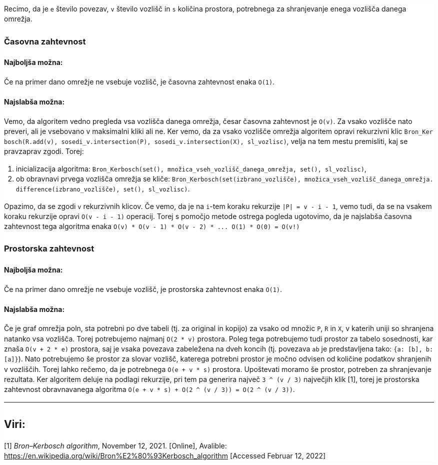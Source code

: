 Recimo, da je `e` število povezav, `v` število vozlišč in `s` količina prostora, potrebnega za shranjevanje enega vozlišča danega omrežja.


### Časovna zahtevnost

#### Najboljša možna:

Če na primer dano omrežje ne vsebuje vozlišč, je časovna zahtevnost enaka `O(1)`.


#### Najslabša možna:

Vemo, da algoritem vedno pregleda vsa vozlišča danega omrežja, česar časovna zahtevnost je `O(v)`. Za vsako vozlišče nato preveri, ali je vsebovano v maksimalni kliki ali ne. Ker vemo, da za vsako vozlišče omrežja algoritem opravi rekurzivni klic `Bron_Kerbosch(R.add(v), sosedi_v.intersection(P), sosedi_v.intersection(X), sl_vozlisc)`, velja na tem mestu premisliti, kaj se pravzaprav zgodi. Torej:

1. inicializacija algoritma: `Bron_Kerbosch(set(), množica_vseh_vozlišč_danega_omrežja, set(), sl_vozlisc)`,
2. ob obravnavi prvega vozlišča omrežja se kliče: `Bron_Kerbosch(set(izbrano_vozlišče), množica_vseh_vozlišč_danega_omrežja.difference(izbrano_vozlišče), set(), sl_vozlisc)`.

Opazimo, da se zgodi `v` rekurzivnih klicov. Če vemo, da je na `i`-tem koraku rekurzije `|P| = v - i - 1`, vemo tudi, da se na vsakem koraku rekurzije opravi `O(v - i - 1)` operacij. Torej s pomočjo metode ostrega pogleda ugotovimo, da je najslabša časovna zahtevnost tega algoritma enaka `O(v) * O(v - 1) * O(v - 2) * ... O(1) * O(0) = O(v!)`


### Prostorska zahtevnost

#### Najboljša možna:

Če na primer dano omrežje ne vsebuje vozlišč, je prostorska zahtevnost enaka `O(1)`.


#### Najslabša možna:

Če je graf omrežja poln, sta potrebni po dve tabeli (tj. za original in kopijo) za vsako od množic `P`, `R` in `X`, v katerih uniji so shranjena natanko vsa vozlišča. Torej potrebujemo najmanj `O(2 * v)` prostora. Poleg tega potrebujemo tudi prostor za tabelo sosednosti, kar znaša `O(v + 2 * e)` prostora, saj je vsaka povezava zabeležena na dveh koncih (tj. povezava `ab` je predstavljena tako: `{a: [b], b: [a]}`). Nato potrebujemo še prostor za slovar vozlišč, katerega potrebni prostor je močno odvisen od količine podatkov shranjenih v vozliščih. Torej lahko rečemo, da je potrebnega `O(e + v * s)` prostora. Upoštevati moramo še prostor, potreben za shranjevanje rezultata. Ker algoritem deluje na podlagi rekurzije, pri tem pa generira največ `3 ^ (v / 3)` največjih klik [1], torej je prostorska zahtevnost obravnavanega algoritma `O(e + v * s) + O(2 ^ (v / 3)) = O(2 ^ (v / 3))`.


---

## Viri:

[1] *Bron–Kerbosch algorithm*, November 12, 2021. [Online], Avalible: https://en.wikipedia.org/wiki/Bron%E2%80%93Kerbosch_algorithm [Accessed Februar 12, 2022]